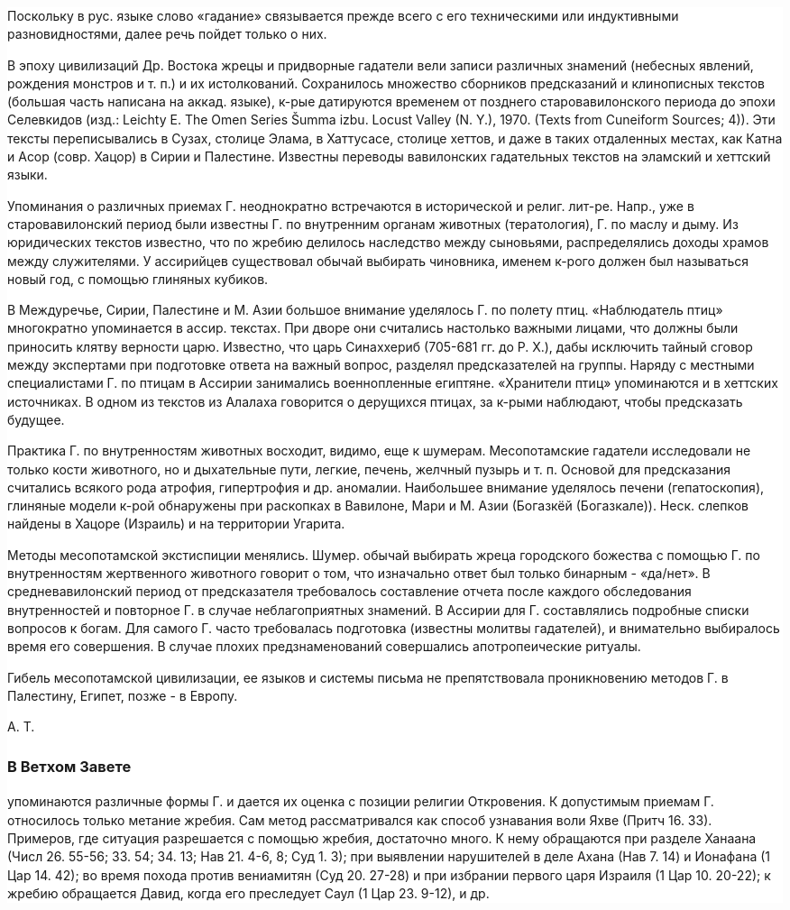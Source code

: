 Поскольку в рус. языке слово «гадание» связывается прежде всего с его техническими или индуктивными разновидностями, далее речь пойдет только о них.

В эпоху цивилизаций Др. Востока жрецы и придворные гадатели вели записи различных знамений (небесных явлений, рождения монстров и т. п.) и их истолкований. Сохранилось множество сборников предсказаний и клинописных текстов (большая часть написана на аккад. языке), к-рые датируются временем от позднего старовавилонского периода до эпохи Селевкидов (изд.: Leichty E. The Omen Series Šumma izbu. Locust Valley (N. Y.), 1970. (Texts from Cuneiform Sources; 4)). Эти тексты переписывались в Сузах, столице Элама, в Хаттусасе, столице хеттов, и даже в таких отдаленных местах, как Катна и Асор (совр. Хацор) в Сирии и Палестине. Известны переводы вавилонских гадательных текстов на эламский и хеттский языки.

Упоминания о различных приемах Г. неоднократно встречаются в исторической и религ. лит-ре. Напр., уже в старовавилонский период были известны Г. по внутренним органам животных (тератология), Г. по маслу и дыму. Из юридических текстов известно, что по жребию делилось наследство между сыновьями, распределялись доходы храмов между служителями. У ассирийцев существовал обычай выбирать чиновника, именем к-рого должен был называться новый год, с помощью глиняных кубиков.

В Междуречье, Сирии, Палестине и М. Азии большое внимание уделялось Г. по полету птиц. «Наблюдатель птиц» многократно упоминается в ассир. текстах. При дворе они считались настолько важными лицами, что должны были приносить клятву верности царю. Известно, что царь Синаххериб (705-681 гг. до Р. Х.), дабы исключить тайный сговор между экспертами при подготовке ответа на важный вопрос, разделял предсказателей на группы. Наряду с местными специалистами Г. по птицам в Ассирии занимались военнопленные египтяне. «Хранители птиц» упоминаются и в хеттских источниках. В одном из текстов из Алалаха говорится о дерущихся птицах, за к-рыми наблюдают, чтобы предсказать будущее.

Практика Г. по внутренностям животных восходит, видимо, еще к шумерам. Месопотамские гадатели исследовали не только кости животного, но и дыхательные пути, легкие, печень, желчный пузырь и т. п. Основой для предсказания считались всякого рода атрофия, гипертрофия и др. аномалии. Наибольшее внимание уделялось печени (гепатоскопия), глиняные модели к-рой обнаружены при раскопках в Вавилоне, Мари и М. Азии (Богазкёй (Богазкале)). Неск. слепков найдены в Хацоре (Израиль) и на территории Угарита.

Методы месопотамской экстиспиции менялись. Шумер. обычай выбирать жреца городского божества с помощью Г. по внутренностям жертвенного животного говорит о том, что изначально ответ был только бинарным - «да/нет». В средневавилонский период от предсказателя требовалось составление отчета после каждого обследования внутренностей и повторное Г. в случае неблагоприятных знамений. В Ассирии для Г. составлялись подробные списки вопросов к богам. Для самого Г. часто требовалась подготовка (известны молитвы гадателей), и внимательно выбиралось время его совершения. В случае плохих предзнаменований совершались апотропеические ритуалы.

Гибель месопотамской цивилизации, ее языков и системы письма не препятствовала проникновению методов Г. в Палестину, Египет, позже - в Европу.

А. Т.  

### В Ветхом Завете

упоминаются различные формы Г. и дается их оценка с позиции религии Откровения. К допустимым приемам Г. относилось только метание жребия. Сам метод рассматривался как способ узнавания воли Яхве (Притч 16. 33). Примеров, где ситуация разрешается с помощью жребия, достаточно много. К нему обращаются при разделе Ханаана (Числ 26. 55-56; 33. 54; 34. 13; Нав 21. 4-6, 8; Суд 1. 3); при выявлении нарушителей в деле Ахана (Нав 7. 14) и Ионафана (1 Цар 14. 42); во время похода против вениамитян (Суд 20. 27-28) и при избрании первого царя Израиля (1 Цар 10. 20-22); к жребию обращается Давид, когда его преследует Саул (1 Цар 23. 9-12), и др.
